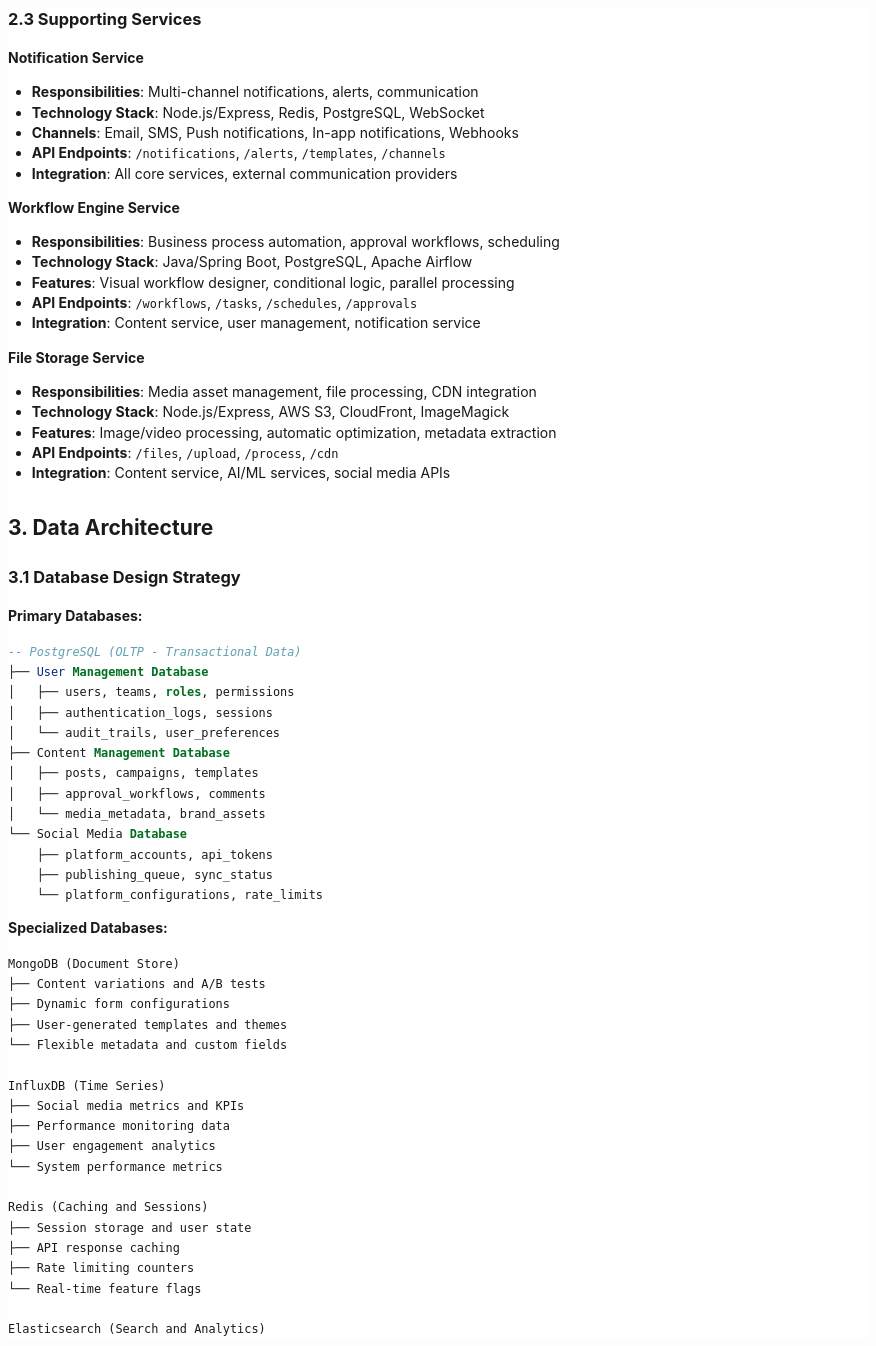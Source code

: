 ### 2.3 Supporting Services

**Notification Service**
- **Responsibilities**: Multi-channel notifications, alerts, communication
- **Technology Stack**: Node.js/Express, Redis, PostgreSQL, WebSocket
- **Channels**: Email, SMS, Push notifications, In-app notifications, Webhooks
- **API Endpoints**: `/notifications`, `/alerts`, `/templates`, `/channels`
- **Integration**: All core services, external communication providers

**Workflow Engine Service**
- **Responsibilities**: Business process automation, approval workflows, scheduling
- **Technology Stack**: Java/Spring Boot, PostgreSQL, Apache Airflow
- **Features**: Visual workflow designer, conditional logic, parallel processing
- **API Endpoints**: `/workflows`, `/tasks`, `/schedules`, `/approvals`
- **Integration**: Content service, user management, notification service

**File Storage Service**
- **Responsibilities**: Media asset management, file processing, CDN integration
- **Technology Stack**: Node.js/Express, AWS S3, CloudFront, ImageMagick
- **Features**: Image/video processing, automatic optimization, metadata extraction
- **API Endpoints**: `/files`, `/upload`, `/process`, `/cdn`
- **Integration**: Content service, AI/ML services, social media APIs

## 3. Data Architecture

### 3.1 Database Design Strategy

**Primary Databases:**
```sql
-- PostgreSQL (OLTP - Transactional Data)
├── User Management Database
│   ├── users, teams, roles, permissions
│   ├── authentication_logs, sessions
│   └── audit_trails, user_preferences
├── Content Management Database
│   ├── posts, campaigns, templates
│   ├── approval_workflows, comments
│   └── media_metadata, brand_assets
└── Social Media Database
    ├── platform_accounts, api_tokens
    ├── publishing_queue, sync_status
    └── platform_configurations, rate_limits
```

**Specialized Databases:**
```
MongoDB (Document Store)
├── Content variations and A/B tests
├── Dynamic form configurations
├── User-generated templates and themes
└── Flexible metadata and custom fields

InfluxDB (Time Series)
├── Social media metrics and KPIs
├── Performance monitoring data
├── User engagement analytics
└── System performance metrics

Redis (Caching and Sessions)
├── Session storage and user state
├── API response caching
├── Rate limiting counters
└── Real-time feature flags

Elasticsearch (Search and Analytics)
```